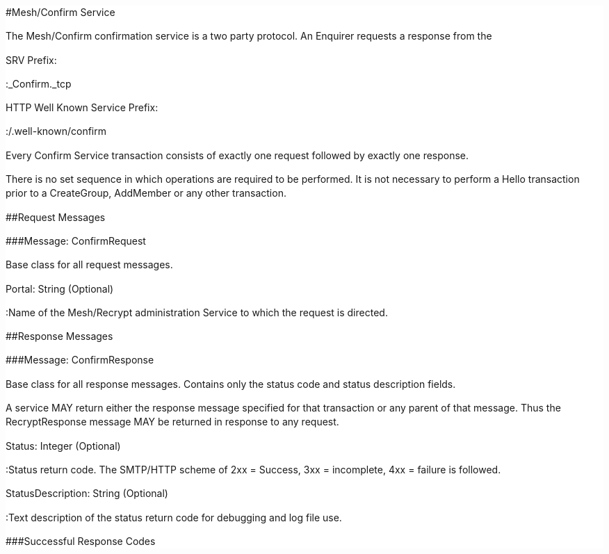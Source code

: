 ﻿

#Mesh/Confirm Service

The Mesh/Confirm confirmation service is a two party protocol. An 
Enquirer requests a response from the 

SRV Prefix:

:_Confirm._tcp

HTTP Well Known Service Prefix:

:/.well-known/confirm

Every Confirm Service transaction consists of exactly one
request followed by exactly one response.

There is no set sequence
in which operations are required to be performed. It is not
necessary to perform a Hello transaction prior to
a CreateGroup, AddMember or any other transaction.

##Request Messages



###Message: ConfirmRequest

Base class for all request messages.


Portal: String (Optional)

:Name of the Mesh/Recrypt administration Service to which the request 
is directed.

##Response Messages



###Message: ConfirmResponse

Base class for all response messages. Contains only the
status code and status description fields.

A service MAY return either the response message specified
for that transaction or any parent of that message. 
Thus the RecryptResponse message MAY be returned in response 
to any request.


Status: Integer (Optional)

:Status return code. The SMTP/HTTP scheme of 2xx = Success,
3xx = incomplete, 4xx = failure is followed.

StatusDescription: String (Optional)

:Text description of the status return code for debugging 
and log file use.

###Successful Response Codes
